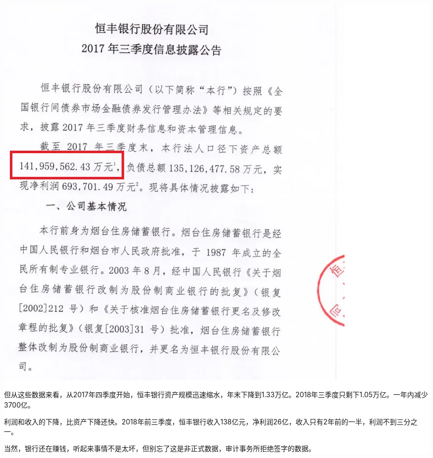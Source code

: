 ![](/images/btnews/0001_0100/0069/image5.webp)

但从这些数据来看，从2017年四季度开始，恒丰银行资产规模迅速缩水，年末下降到1.33万亿。2018年三季度只剩下1.05万亿。一年内减少3700亿。

利润和收入的下降，比资产下降还快。2018年前三季度，恒丰银行收入138亿元，净利润26亿，收入只有2年前的一半，利润不到三分之一。

当然，银行还在赚钱，听起来事情不是太坏，但别忘了这是非正式数据，审计事务所拒绝签字的数据。
